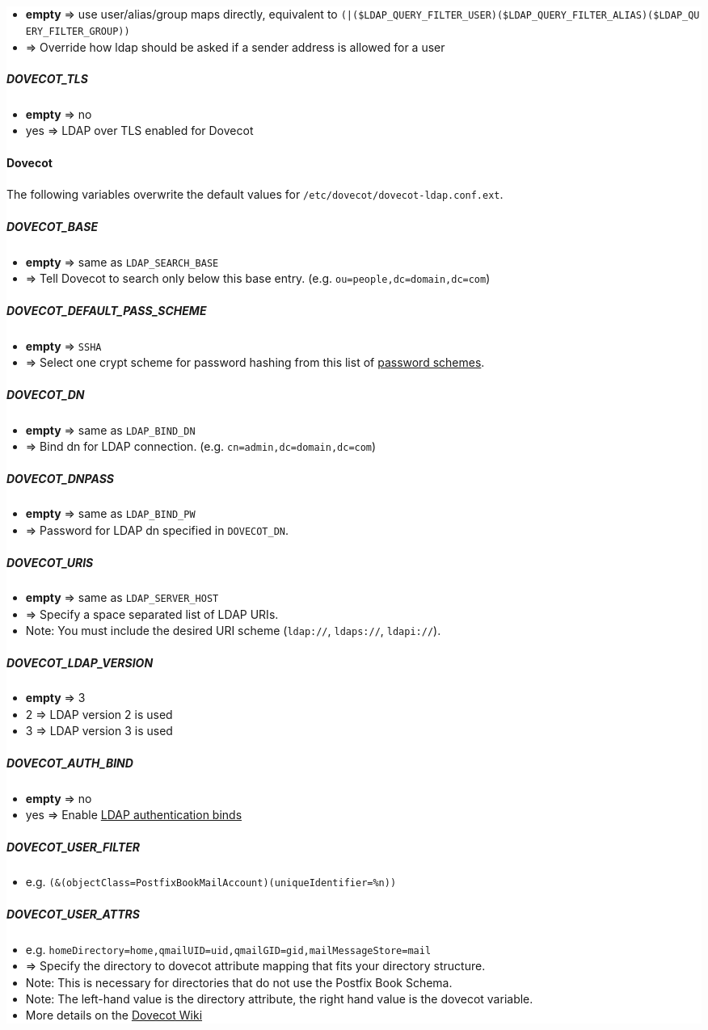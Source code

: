 - **empty**  => use user/alias/group maps directly, equivalent to `(|($LDAP_QUERY_FILTER_USER)($LDAP_QUERY_FILTER_ALIAS)($LDAP_QUERY_FILTER_GROUP))`
- => Override how ldap should be asked if a sender address is allowed for a user

##### DOVECOT_TLS

- **empty** => no
- yes => LDAP over TLS enabled for Dovecot

#### Dovecot

The following variables overwrite the default values for ```/etc/dovecot/dovecot-ldap.conf.ext```.

##### DOVECOT_BASE

- **empty** =>  same as `LDAP_SEARCH_BASE`
- => Tell Dovecot to search only below this base entry. (e.g. `ou=people,dc=domain,dc=com`)

##### DOVECOT_DEFAULT_PASS_SCHEME

- **empty** =>  `SSHA`
- => Select one crypt scheme for password hashing from this list of [password schemes](https://doc.dovecot.org/configuration_manual/authentication/password_schemes/).

##### DOVECOT_DN

- **empty** => same as `LDAP_BIND_DN`
- => Bind dn for LDAP connection. (e.g. `cn=admin,dc=domain,dc=com`)

##### DOVECOT_DNPASS

- **empty** => same as `LDAP_BIND_PW`
- => Password for LDAP dn specified in `DOVECOT_DN`.

##### DOVECOT_URIS

- **empty** => same as `LDAP_SERVER_HOST`
- => Specify a space separated list of LDAP URIs.
- Note: You must include the desired URI scheme (`ldap://`, `ldaps://`, `ldapi://`).

##### DOVECOT_LDAP_VERSION

- **empty** => 3
- 2 => LDAP version 2 is used
- 3 => LDAP version 3 is used

##### DOVECOT_AUTH_BIND

- **empty** => no
- yes => Enable [LDAP authentication binds](https://wiki.dovecot.org/AuthDatabase/LDAP/AuthBinds)

##### DOVECOT_USER_FILTER

- e.g. `(&(objectClass=PostfixBookMailAccount)(uniqueIdentifier=%n))`

##### DOVECOT_USER_ATTRS

- e.g. `homeDirectory=home,qmailUID=uid,qmailGID=gid,mailMessageStore=mail`
- => Specify the directory to dovecot attribute mapping that fits your directory structure.
- Note: This is necessary for directories that do not use the Postfix Book Schema.
- Note: The left-hand value is the directory attribute, the right hand value is the dovecot variable.
- More details on the [Dovecot Wiki](https://wiki.dovecot.org/AuthDatabase/LDAP/Userdb)
